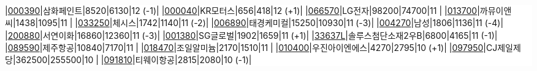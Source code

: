 |[000390](https://finance.daum.net/quotes/A000390)|삼화페인트|8520|6130|12 (-1)|
|[000040](https://finance.daum.net/quotes/A000040)|KR모터스|656|418|12 (+1)|
|[066570](https://finance.daum.net/quotes/A066570)|LG전자|98200|74700|11 |
|[013700](https://finance.daum.net/quotes/A013700)|까뮤이앤씨|1438|1095|11 |
|[033250](https://finance.daum.net/quotes/A033250)|체시스|1742|1140|11 (-2)|
|[006890](https://finance.daum.net/quotes/A006890)|태경케미컬|15250|10930|11 (-3)|
|[004270](https://finance.daum.net/quotes/A004270)|남성|1806|1136|11 (-4)|
|[200880](https://finance.daum.net/quotes/A200880)|서연이화|16860|12360|11 (-3)|
|[001380](https://finance.daum.net/quotes/A001380)|SG글로벌|1902|1659|11 (+1)|
|[33637L](https://finance.daum.net/quotes/A33637L)|솔루스첨단소재2우B|6800|4165|11 (-1)|
|[089590](https://finance.daum.net/quotes/A089590)|제주항공|10840|7170|11 |
|[018470](https://finance.daum.net/quotes/A018470)|조일알미늄|2170|1510|11 |
|[010400](https://finance.daum.net/quotes/A010400)|우진아이엔에스|4270|2795|10 (+1)|
|[097950](https://finance.daum.net/quotes/A097950)|CJ제일제당|362500|255500|10 |
|[091810](https://finance.daum.net/quotes/A091810)|티웨이항공|2815|2080|10 (-1)|
